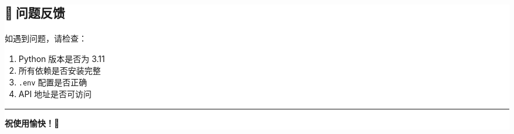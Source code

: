 ## 🐛 问题反馈

如遇到问题，请检查：
1. Python 版本是否为 3.11
2. 所有依赖是否安装完整
3. `.env` 配置是否正确
4. API 地址是否可访问

---

**祝使用愉快！🎉**
